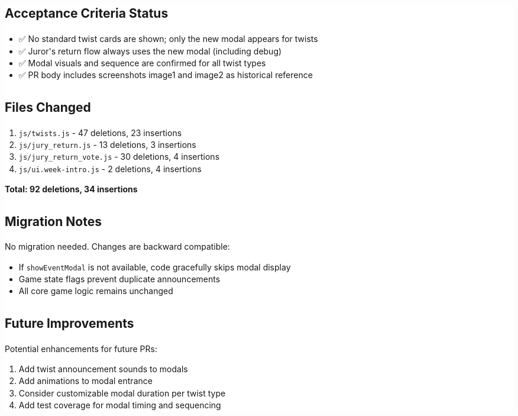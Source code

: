 ## Acceptance Criteria Status

- ✅ No standard twist cards are shown; only the new modal appears for twists
- ✅ Juror's return flow always uses the new modal (including debug)
- ✅ Modal visuals and sequence are confirmed for all twist types
- ✅ PR body includes screenshots image1 and image2 as historical reference

## Files Changed
1. `js/twists.js` - 47 deletions, 23 insertions
2. `js/jury_return.js` - 13 deletions, 3 insertions
3. `js/jury_return_vote.js` - 30 deletions, 4 insertions
4. `js/ui.week-intro.js` - 2 deletions, 4 insertions

**Total: 92 deletions, 34 insertions**

## Migration Notes

No migration needed. Changes are backward compatible:
- If `showEventModal` is not available, code gracefully skips modal display
- Game state flags prevent duplicate announcements
- All core game logic remains unchanged

## Future Improvements

Potential enhancements for future PRs:
1. Add twist announcement sounds to modals
2. Add animations to modal entrance
3. Consider customizable modal duration per twist type
4. Add test coverage for modal timing and sequencing
